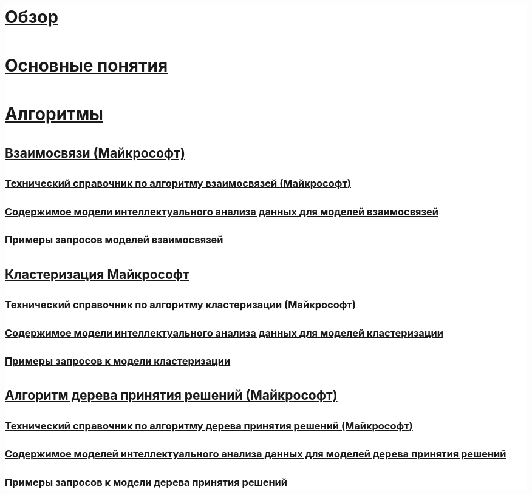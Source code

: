 # [Обзор](data-mining-ssas.md)  
# [Основные понятия](data-mining-concepts.md)  
# [Алгоритмы](data-mining-algorithms-analysis-services-data-mining.md)  

## [Взаимосвязи (Майкрософт)](microsoft-association-algorithm.md)  
### [Технический справочник по алгоритму взаимосвязей (Майкрософт)](microsoft-association-algorithm-technical-reference.md)  
### [Содержимое модели интеллектуального анализа данных для моделей взаимосвязей](mining-model-content-for-association-models-analysis-services-data-mining.md)  
### [Примеры запросов моделей взаимосвязей](association-model-query-examples.md)  

## [Кластеризация Майкрософт](microsoft-clustering-algorithm.md)  
### [Технический справочник по алгоритму кластеризации (Майкрософт)](microsoft-clustering-algorithm-technical-reference.md)  
### [Содержимое модели интеллектуального анализа данных для моделей кластеризации](mining-model-content-for-clustering-models-analysis-services-data-mining.md)  
### [Примеры запросов к модели кластеризации](clustering-model-query-examples.md)  

## [Алгоритм дерева принятия решений (Майкрософт)](microsoft-decision-trees-algorithm.md)  
### [Технический справочник по алгоритму дерева принятия решений (Майкрософт)](microsoft-decision-trees-algorithm-technical-reference.md)  
### [Содержимое моделей интеллектуального анализа данных для моделей дерева принятия решений](mining-model-content-for-decision-tree-models-analysis-services-data-mining.md)  
### [Примеры запросов к модели дерева принятия решений](decision-trees-model-query-examples.md)  
